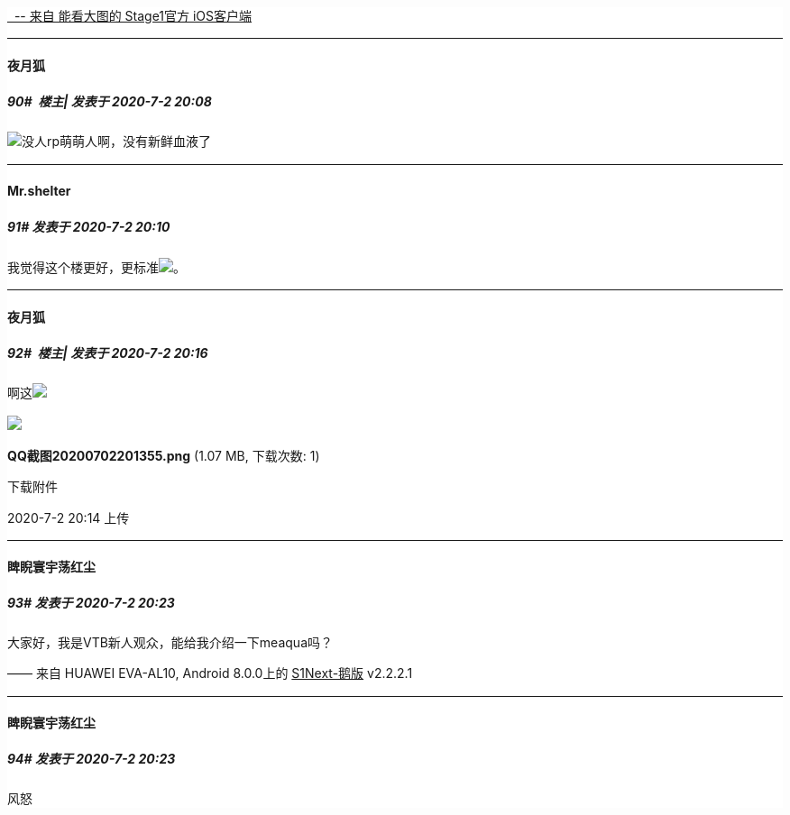 [  -- 来自 能看大图的 Stage1官方 iOS客户端](https://itunes.apple.com/fi/app/saraba1st/id1221237470?mt=8)


-----

####  夜月狐  
##### 90#         楼主| 发表于 2020-7-2 20:08


<img src="https://static.saraba1st.com/image/smiley/face2017/068.png" referrerpolicy="no-referrer">没人rp萌萌人啊，没有新鲜血液了


-----

####  Mr.shelter  
##### 91#       发表于 2020-7-2 20:10


我觉得这个楼更好，更标准<img src="https://static.saraba1st.com/image/smiley/face2017/067.png" referrerpolicy="no-referrer">。


-----

####  夜月狐  
##### 92#         楼主| 发表于 2020-7-2 20:16


啊这<img src="https://static.saraba1st.com/image/smiley/face2017/009.gif" referrerpolicy="no-referrer">

<img src="https://img.saraba1st.com/forum/202007/02/201418ldhph3mqm8p7qjdh.png" referrerpolicy="no-referrer">


<strong>QQ截图20200702201355.png</strong> (1.07 MB, 下载次数: 1)

下载附件

2020-7-2 20:14 上传


-----

####  睥睨寰宇荡红尘  
##### 93#       发表于 2020-7-2 20:23


大家好，我是VTB新人观众，能给我介绍一下meaqua吗？

—— 来自 HUAWEI EVA-AL10, Android 8.0.0上的 [S1Next-鹅版](https://github.com/ykrank/S1-Next/releases) v2.2.2.1


-----

####  睥睨寰宇荡红尘  
##### 94#       发表于 2020-7-2 20:23


风怒
